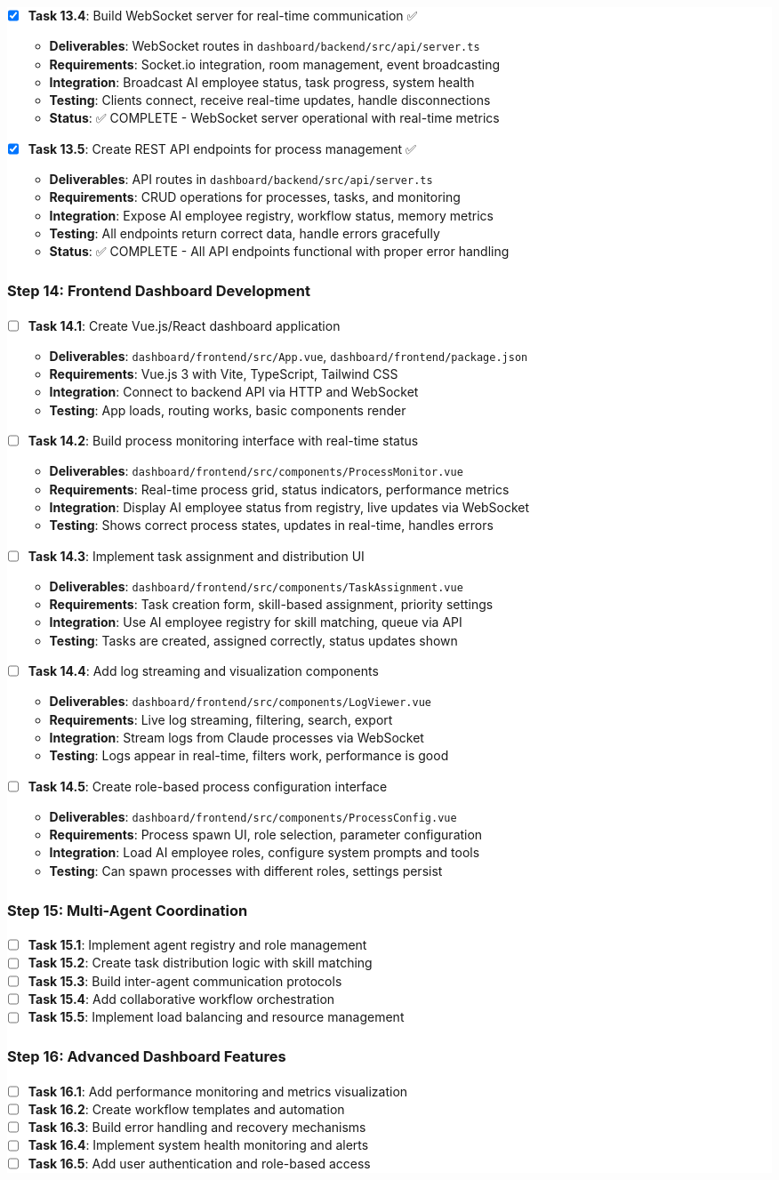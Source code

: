 - [x] **Task 13.4**: Build WebSocket server for real-time communication ✅
  - **Deliverables**: WebSocket routes in `dashboard/backend/src/api/server.ts`
  - **Requirements**: Socket.io integration, room management, event broadcasting
  - **Integration**: Broadcast AI employee status, task progress, system health
  - **Testing**: Clients connect, receive real-time updates, handle disconnections
  - **Status**: ✅ COMPLETE - WebSocket server operational with real-time metrics
  
- [x] **Task 13.5**: Create REST API endpoints for process management ✅
  - **Deliverables**: API routes in `dashboard/backend/src/api/server.ts`
  - **Requirements**: CRUD operations for processes, tasks, and monitoring
  - **Integration**: Expose AI employee registry, workflow status, memory metrics
  - **Testing**: All endpoints return correct data, handle errors gracefully
  - **Status**: ✅ COMPLETE - All API endpoints functional with proper error handling

### Step 14: Frontend Dashboard Development
- [ ] **Task 14.1**: Create Vue.js/React dashboard application
  - **Deliverables**: `dashboard/frontend/src/App.vue`, `dashboard/frontend/package.json`
  - **Requirements**: Vue.js 3 with Vite, TypeScript, Tailwind CSS
  - **Integration**: Connect to backend API via HTTP and WebSocket
  - **Testing**: App loads, routing works, basic components render
  
- [ ] **Task 14.2**: Build process monitoring interface with real-time status
  - **Deliverables**: `dashboard/frontend/src/components/ProcessMonitor.vue`
  - **Requirements**: Real-time process grid, status indicators, performance metrics
  - **Integration**: Display AI employee status from registry, live updates via WebSocket
  - **Testing**: Shows correct process states, updates in real-time, handles errors
  
- [ ] **Task 14.3**: Implement task assignment and distribution UI
  - **Deliverables**: `dashboard/frontend/src/components/TaskAssignment.vue`
  - **Requirements**: Task creation form, skill-based assignment, priority settings
  - **Integration**: Use AI employee registry for skill matching, queue via API
  - **Testing**: Tasks are created, assigned correctly, status updates shown
  
- [ ] **Task 14.4**: Add log streaming and visualization components
  - **Deliverables**: `dashboard/frontend/src/components/LogViewer.vue`
  - **Requirements**: Live log streaming, filtering, search, export
  - **Integration**: Stream logs from Claude processes via WebSocket
  - **Testing**: Logs appear in real-time, filters work, performance is good
  
- [ ] **Task 14.5**: Create role-based process configuration interface
  - **Deliverables**: `dashboard/frontend/src/components/ProcessConfig.vue`
  - **Requirements**: Process spawn UI, role selection, parameter configuration
  - **Integration**: Load AI employee roles, configure system prompts and tools
  - **Testing**: Can spawn processes with different roles, settings persist

### Step 15: Multi-Agent Coordination
- [ ] **Task 15.1**: Implement agent registry and role management
- [ ] **Task 15.2**: Create task distribution logic with skill matching
- [ ] **Task 15.3**: Build inter-agent communication protocols
- [ ] **Task 15.4**: Add collaborative workflow orchestration
- [ ] **Task 15.5**: Implement load balancing and resource management

### Step 16: Advanced Dashboard Features
- [ ] **Task 16.1**: Add performance monitoring and metrics visualization
- [ ] **Task 16.2**: Create workflow templates and automation
- [ ] **Task 16.3**: Build error handling and recovery mechanisms
- [ ] **Task 16.4**: Implement system health monitoring and alerts
- [ ] **Task 16.5**: Add user authentication and role-based access
